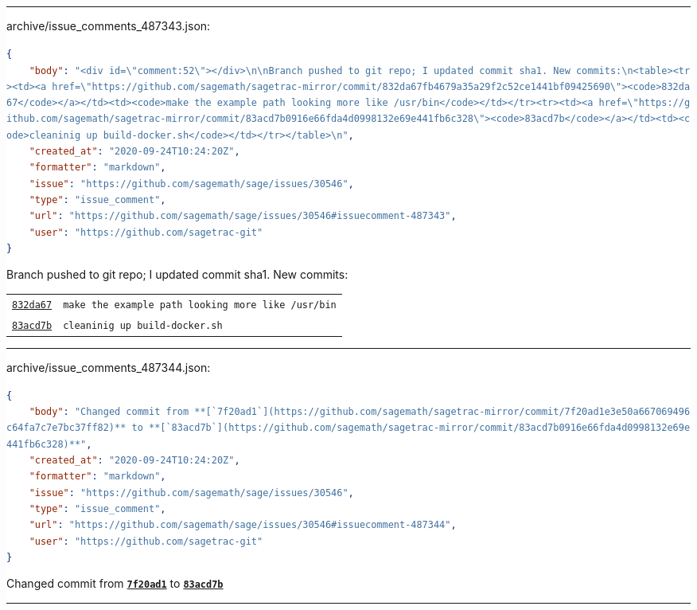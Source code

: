 

---

archive/issue_comments_487343.json:
```json
{
    "body": "<div id=\"comment:52\"></div>\n\nBranch pushed to git repo; I updated commit sha1. New commits:\n<table><tr><td><a href=\"https://github.com/sagemath/sagetrac-mirror/commit/832da67fb4679a35a29f2c52ce1441bf09425690\"><code>832da67</code></a></td><td><code>make the example path looking more like /usr/bin</code></td></tr><tr><td><a href=\"https://github.com/sagemath/sagetrac-mirror/commit/83acd7b0916e66fda4d0998132e69e441fb6c328\"><code>83acd7b</code></a></td><td><code>cleaninig up build-docker.sh</code></td></tr></table>\n",
    "created_at": "2020-09-24T10:24:20Z",
    "formatter": "markdown",
    "issue": "https://github.com/sagemath/sage/issues/30546",
    "type": "issue_comment",
    "url": "https://github.com/sagemath/sage/issues/30546#issuecomment-487343",
    "user": "https://github.com/sagetrac-git"
}
```

<div id="comment:52"></div>

Branch pushed to git repo; I updated commit sha1. New commits:
<table><tr><td><a href="https://github.com/sagemath/sagetrac-mirror/commit/832da67fb4679a35a29f2c52ce1441bf09425690"><code>832da67</code></a></td><td><code>make the example path looking more like /usr/bin</code></td></tr><tr><td><a href="https://github.com/sagemath/sagetrac-mirror/commit/83acd7b0916e66fda4d0998132e69e441fb6c328"><code>83acd7b</code></a></td><td><code>cleaninig up build-docker.sh</code></td></tr></table>




---

archive/issue_comments_487344.json:
```json
{
    "body": "Changed commit from **[`7f20ad1`](https://github.com/sagemath/sagetrac-mirror/commit/7f20ad1e3e50a667069496c64fa7c7e7bc37ff82)** to **[`83acd7b`](https://github.com/sagemath/sagetrac-mirror/commit/83acd7b0916e66fda4d0998132e69e441fb6c328)**",
    "created_at": "2020-09-24T10:24:20Z",
    "formatter": "markdown",
    "issue": "https://github.com/sagemath/sage/issues/30546",
    "type": "issue_comment",
    "url": "https://github.com/sagemath/sage/issues/30546#issuecomment-487344",
    "user": "https://github.com/sagetrac-git"
}
```

Changed commit from **[`7f20ad1`](https://github.com/sagemath/sagetrac-mirror/commit/7f20ad1e3e50a667069496c64fa7c7e7bc37ff82)** to **[`83acd7b`](https://github.com/sagemath/sagetrac-mirror/commit/83acd7b0916e66fda4d0998132e69e441fb6c328)**



---
